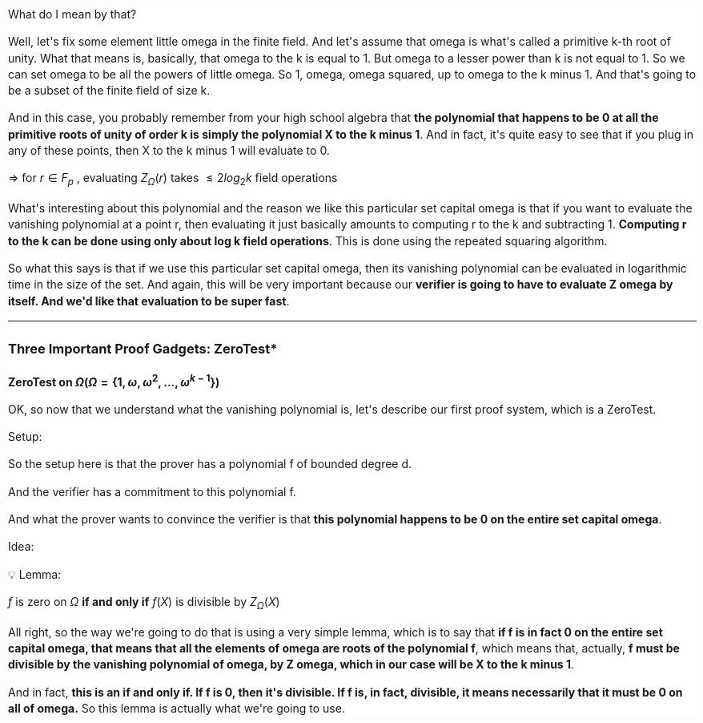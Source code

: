 What do I mean by that? 

Well, let's fix some element little omega in the finite field. And let's assume that omega is what's called a primitive k-th root of unity. What that means is, basically, that omega to the k is equal to 1. But omega to a lesser power than k is not equal to 1. So we can set omega to be all the powers of little omega. So 1, omega, omega squared, up to omega to the k minus 1. And that's going to be a subset of the finite field of size k. 

And in this case, you probably remember from your high school algebra that **the polynomial that happens to be 0 at all the primitive roots of unity of order k is simply the polynomial X to the k minus 1**. And in fact, it's quite easy to see that if you plug in any of these points, then X to the k minus 1 will evaluate to 0. 

⇒ for $r \in F_p$ , evaluating $Z_{\Omega}(r)$ takes $\le 2 log_2 k$ field operations

What's interesting about this polynomial and the reason we like this particular set capital omega is that if you want to evaluate the vanishing polynomial at a point r, then evaluating it just basically amounts to computing r to the k and subtracting 1. **Computing r to the k can be done using only about log k field operations**. This is done using the repeated squaring algorithm.

</aside>

So what this says is that if we use this particular set capital omega, then its vanishing polynomial can be evaluated in logarithmic time in the size of the set. And again, this will be very important because our **verifier is going to have to evaluate Z omega by itself. And we'd like that evaluation to be super fast**.
****

### **Three Important Proof Gadgets: ZeroTest***

**ZeroTest on $\Omega(\Omega=\{1, \omega, \omega^2,...,\omega^{k-1}\})$**

OK, so now that we understand what the vanishing polynomial is, let's describe our first proof system, which is a ZeroTest.

Setup:

So the setup here is that the prover has a polynomial f of bounded degree d. 

And the verifier has a commitment to this polynomial f. 

And what the prover wants to convince the verifier is that **this polynomial happens to be 0 on the entire set capital omega**.

Idea:

<aside>
💡 Lemma:

$f$ is zero on $\Omega$ **if and only if** $f(X)$ is divisible by $Z_{\Omega}(X)$

All right, so the way we're going to do that is using a very simple lemma, which is to say that **if f is in fact 0 on the entire set capital omega, that means that all the elements of omega are roots of the polynomial f**, which means that, actually, **f must be divisible by the vanishing polynomial of omega, by Z omega, which in our case will be X to the k minus 1**.

And in fact, **this is an if and only if. If f is 0, then it's divisible. If f is, in fact, divisible, it means necessarily that it must be 0 on all of omega.** So this lemma is actually what we're going to use. 
